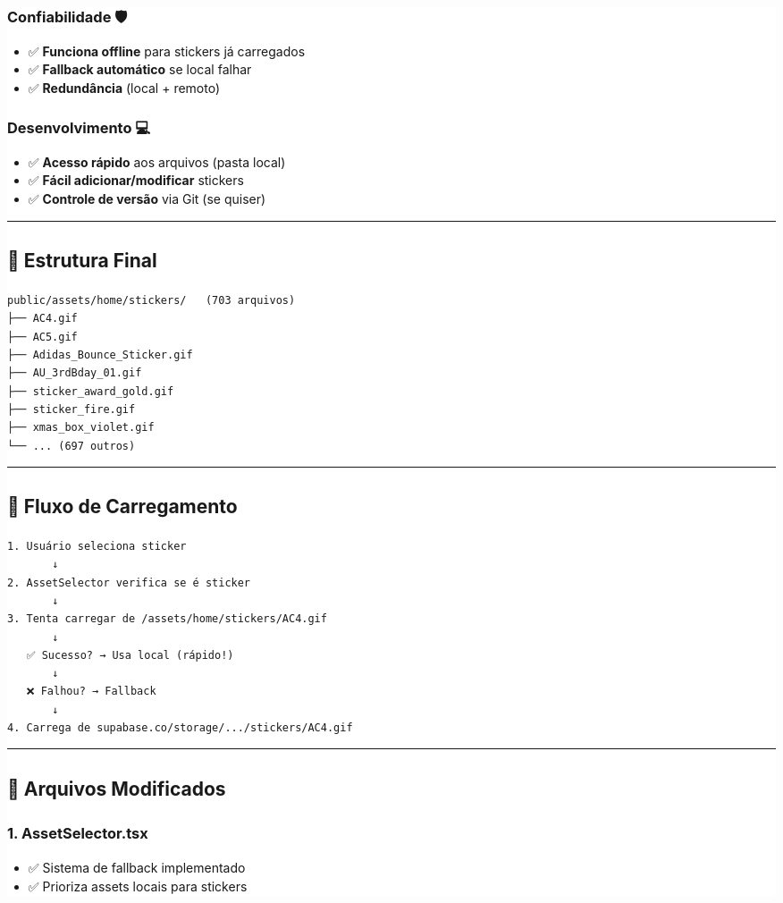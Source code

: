 ### **Confiabilidade** 🛡️
- ✅ **Funciona offline** para stickers já carregados
- ✅ **Fallback automático** se local falhar
- ✅ **Redundância** (local + remoto)

### **Desenvolvimento** 💻
- ✅ **Acesso rápido** aos arquivos (pasta local)
- ✅ **Fácil adicionar/modificar** stickers
- ✅ **Controle de versão** via Git (se quiser)

---

## 📁 Estrutura Final

```
public/assets/home/stickers/   (703 arquivos)
├── AC4.gif
├── AC5.gif
├── Adidas_Bounce_Sticker.gif
├── AU_3rdBday_01.gif
├── sticker_award_gold.gif
├── sticker_fire.gif
├── xmas_box_violet.gif
└── ... (697 outros)
```

---

## 🔄 Fluxo de Carregamento

```
1. Usuário seleciona sticker
       ↓
2. AssetSelector verifica se é sticker
       ↓
3. Tenta carregar de /assets/home/stickers/AC4.gif
       ↓
   ✅ Sucesso? → Usa local (rápido!)
       ↓
   ❌ Falhou? → Fallback
       ↓
4. Carrega de supabase.co/storage/.../stickers/AC4.gif
```

---

## 📝 Arquivos Modificados

### **1. AssetSelector.tsx**
- ✅ Sistema de fallback implementado
- ✅ Prioriza assets locais para stickers
